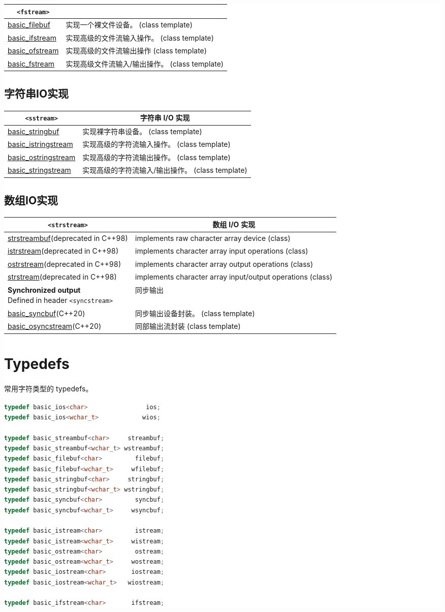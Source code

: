|    `<fstream>`                                                          |                                                              |
|---|---|
| [basic_filebuf](https://en.cppreference.com/w/cpp/io/basic_filebuf) | 实现一个裸文件设备。 (class template)                        |
| [basic_ifstream](https://en.cppreference.com/w/cpp/io/basic_ifstream) | 实现高级的文件流输入操作。 (class template)                  |
| [basic_ofstream](https://en.cppreference.com/w/cpp/io/basic_ofstream) | 实现高级的文件流输出操作 (class template)                    |
| [basic_fstream](https://en.cppreference.com/w/cpp/io/basic_fstream) | 实现高级文件流输入/输出操作。 (class template)               |

## 字符串IO实现

| `<sstream>`                                                  | 字符串 I/O 实现                                  |
| ------------------------------------------------------------ | ------------------------------------------------ |
| [basic_stringbuf](https://en.cppreference.com/w/cpp/io/basic_stringbuf) | 实现裸字符串设备。 (class template)              |
| [basic_istringstream](https://en.cppreference.com/w/cpp/io/basic_istringstream) | 实现高级的字符流输入操作。 (class template)      |
| [basic_ostringstream](https://en.cppreference.com/w/cpp/io/basic_ostringstream) | 实现高级的字符流输出操作。 (class template)      |
| [basic_stringstream](https://en.cppreference.com/w/cpp/io/basic_stringstream) | 实现高级的字符流输入/输出操作。 (class template) |

## 数组IO实现

| `<strstream>`                                                | 数组 I/O 实现                                              |
| ------------------------------------------------------------ | ---------------------------------------------------------- |
| [strstreambuf](https://en.cppreference.com/w/cpp/io/strstreambuf)(deprecated in C++98) | implements raw character array device (class)              |
| [istrstream](https://en.cppreference.com/w/cpp/io/istrstream)(deprecated in C++98) | implements character array input operations (class)        |
| [ostrstream](https://en.cppreference.com/w/cpp/io/ostrstream)(deprecated in C++98) | implements character array output operations (class)       |
| [strstream](https://en.cppreference.com/w/cpp/io/strstream)(deprecated in C++98) | implements character array input/output operations (class) |
| **Synchronized output**<BR>Defined in header `<syncstream>`  | 同步输出                                                   |
| [basic_syncbuf](https://en.cppreference.com/w/cpp/io/basic_syncbuf)(C++20) | 同步输出设备封装。 (class template)                        |
| [basic_osyncstream](https://en.cppreference.com/w/cpp/io/basic_osyncstream)(C++20) | 同部输出流封装 (class template)                            |

# Typedefs

常用字符类型的 typedefs。

```cpp
typedef basic_ios<char>                ios;
typedef basic_ios<wchar_t>            wios;

typedef basic_streambuf<char>     streambuf;
typedef basic_streambuf<wchar_t> wstreambuf;
typedef basic_filebuf<char>         filebuf;
typedef basic_filebuf<wchar_t>     wfilebuf;
typedef basic_stringbuf<char>     stringbuf;
typedef basic_stringbuf<wchar_t> wstringbuf;
typedef basic_syncbuf<char>         syncbuf;
typedef basic_syncbuf<wchar_t>     wsyncbuf;

typedef basic_istream<char>         istream;
typedef basic_istream<wchar_t>     wistream;
typedef basic_ostream<char>         ostream;
typedef basic_ostream<wchar_t>     wostream;
typedef basic_iostream<char>       iostream;
typedef basic_iostream<wchar_t>   wiostream;

typedef basic_ifstream<char>       ifstream;
```